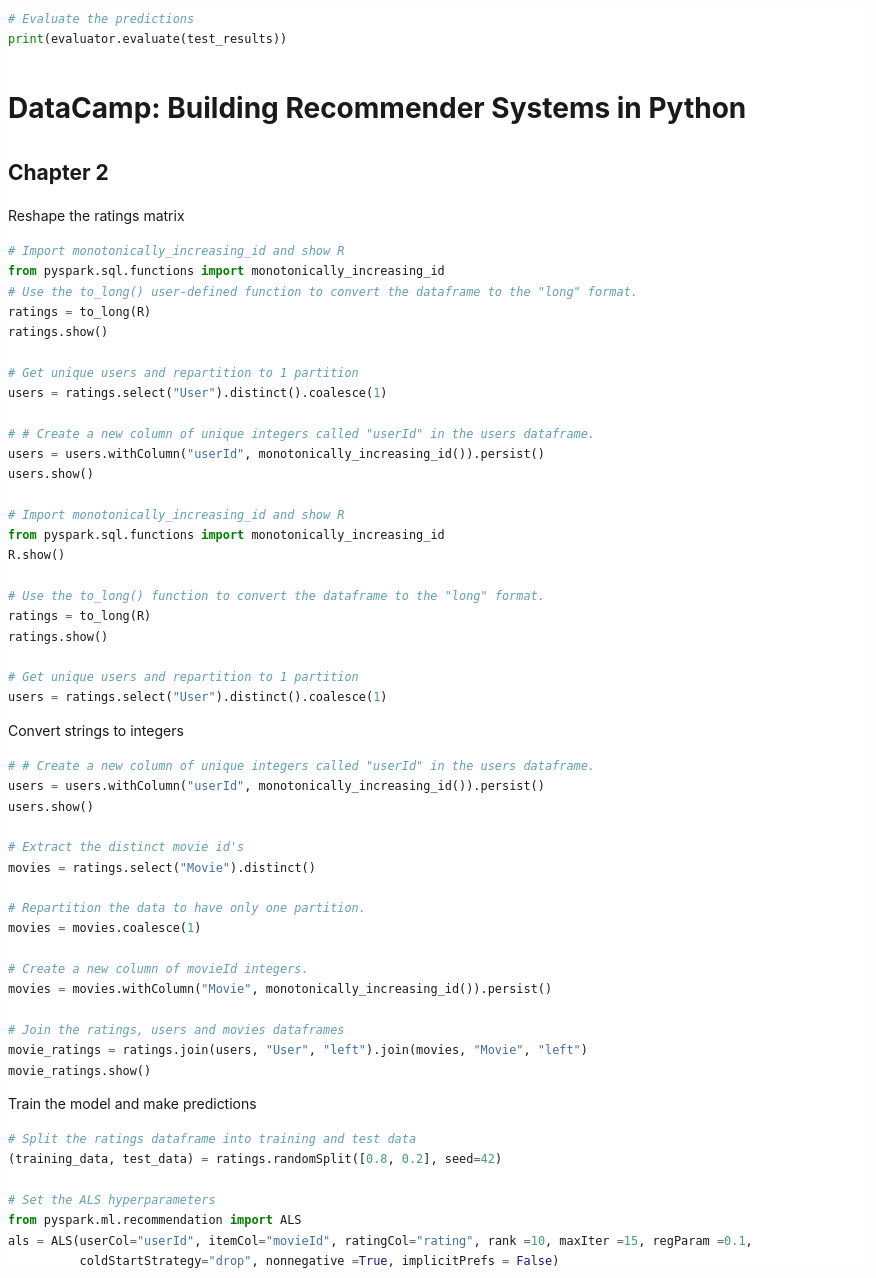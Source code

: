 ```python
# Evaluate the predictions
print(evaluator.evaluate(test_results))
```
# DataCamp: Building Recommender Systems in Python
## Chapter 2

Reshape the ratings matrix
```python
# Import monotonically_increasing_id and show R
from pyspark.sql.functions import monotonically_increasing_id
# Use the to_long() user-defined function to convert the dataframe to the "long" format.
ratings = to_long(R)
ratings.show()

# Get unique users and repartition to 1 partition
users = ratings.select("User").distinct().coalesce(1)

# # Create a new column of unique integers called "userId" in the users dataframe.
users = users.withColumn("userId", monotonically_increasing_id()).persist()
users.show()

# Import monotonically_increasing_id and show R
from pyspark.sql.functions import monotonically_increasing_id
R.show()

# Use the to_long() function to convert the dataframe to the "long" format.
ratings = to_long(R)
ratings.show()

# Get unique users and repartition to 1 partition
users = ratings.select("User").distinct().coalesce(1)
```
Convert strings to integers 
```python
# # Create a new column of unique integers called "userId" in the users dataframe.
users = users.withColumn("userId", monotonically_increasing_id()).persist()
users.show()

# Extract the distinct movie id's
movies = ratings.select("Movie").distinct() 

# Repartition the data to have only one partition.
movies = movies.coalesce(1) 

# Create a new column of movieId integers. 
movies = movies.withColumn("Movie", monotonically_increasing_id()).persist() 

# Join the ratings, users and movies dataframes
movie_ratings = ratings.join(users, "User", "left").join(movies, "Movie", "left")
movie_ratings.show()
```
Train the model and make predictions
```python
# Split the ratings dataframe into training and test data
(training_data, test_data) = ratings.randomSplit([0.8, 0.2], seed=42)

# Set the ALS hyperparameters
from pyspark.ml.recommendation import ALS
als = ALS(userCol="userId", itemCol="movieId", ratingCol="rating", rank =10, maxIter =15, regParam =0.1,
          coldStartStrategy="drop", nonnegative =True, implicitPrefs = False)

```